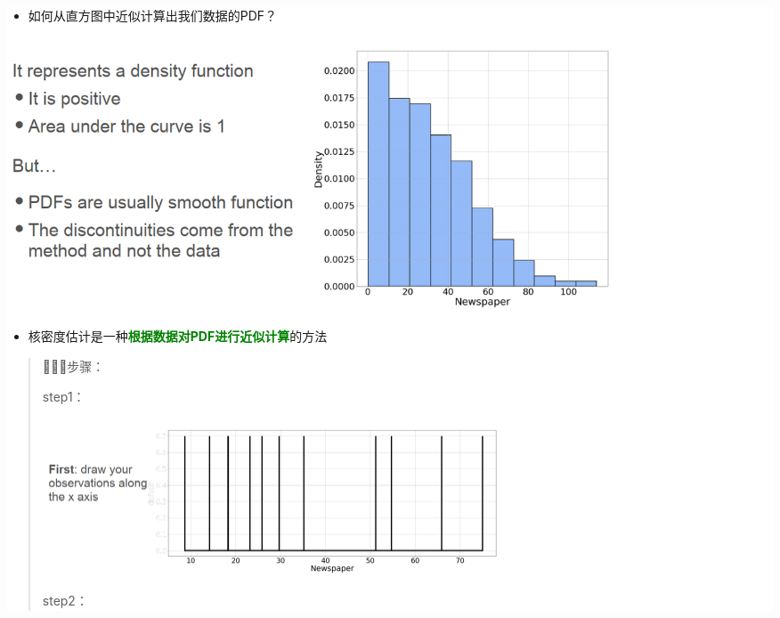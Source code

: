 - 如何从直方图中近似计算出我们数据的PDF？

<img src="img/image-20231201145615547.png" alt="image-20231201145615547" style="zoom:67%;" />

- 核密度估计是一种<b style = "color: green">根据数据对PDF进行近似计算</b>的方法

> 🧐🧐🧐步骤：
>
> step1：
>
> <img src="img/image-20231201151349394.png" alt="image-20231201151349394" style="zoom:50%;" />
>
> step2：
>